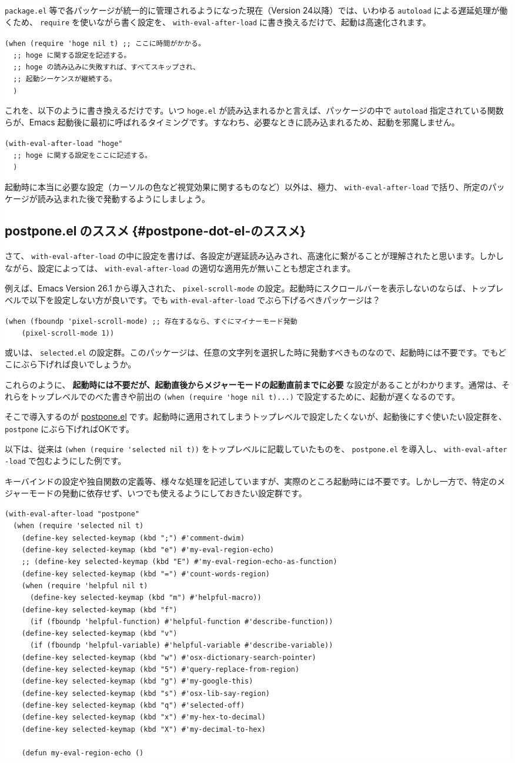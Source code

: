 `package.el` 等で各パッケージが統一的に管理されるようになった現在（Version 24以降）では、いわゆる `autoload` による遅延処理が働くため、 `require` を使いながら書く設定を、 `with-eval-after-load` に書き換えるだけで、起動は高速化されます。  

```emacs-lisp
(when (require 'hoge nil t) ;; ここに時間がかかる。
  ;; hoge に関する設定を記述する。
  ;; hoge の読み込みに失敗すれば、すべてスキップされ、
  ;; 起動シーケンスが継続する。
  )
```

これを、以下のように書き換えるだけです。いつ `hoge.el` が読み込まれるかと言えば、パッケージの中で `autoload` 指定されている関数らが、Emacs 起動後に最初に呼ばれるタイミングです。すなわち、必要なときに読み込まれるため、起動を邪魔しません。  

```emacs-lisp
(with-eval-after-load "hoge"
  ;; hoge に関する設定をここに記述する。
  )
```

起動時に本当に必要な設定（カーソルの色など視覚効果に関するものなど）以外は、極力、 `with-eval-after-load` で括り、所定のパッケージが読み込まれた後で発動するようにしましょう。  


## postpone.el のススメ {#postpone-dot-el-のススメ}

さて、 `with-eval-after-load` の中に設定を書けば、各設定が遅延読み込みされ、高速化に繋がることが理解されたと思います。しかしながら、設定によっては、 `with-eval-after-load` の適切な適用先が無いことも想定されます。  

例えば、Emacs Version 26.1 から導入された、 `pixel-scroll-mode` の設定。起動時にスクロールバーを表示しないのならば、トップレベルで以下を設定しない方が良いです。でも `with-eval-after-load` でぶら下げるべきパッケージは？  

```emacs-lisp
(when (fboundp 'pixel-scroll-mode) ;; 存在するなら、すぐにマイナーモード発動
    (pixel-scroll-mode 1))
```

或いは、 `selected.el` の設定群。このパッケージは、任意の文字列を選択した時に発動すべきものなので、起動時には不要です。でもどこにぶら下げれば良いでしょうか。  

これらのように、 **起動時には不要だが、起動直後からメジャーモードの起動直前までに必要** な設定があることがわかります。通常は、それらをトップレベルでのべた書きや前出の `(when (require 'hoge nil t)...)` で設定するために、起動が遅くなるのです。  

そこで導入するのが [postpone.el](https://github.com/takaxp/postpone) です。起動時に適用されてしまうトップレベルで設定したくないが、起動後にすぐ使いたい設定群を、 `postpone` にぶら下げればOKです。  

以下は、従来は `(when (require 'selected nil t))` をトップレベルに記載していたものを、 `postpone.el` を導入し、 `with-eval-after-load` で包むようにした例です。  

キーバインドの設定や独自関数の定義等、様々な処理を記述していますが、実際のところ起動時には不要です。しかし一方で、特定のメジャーモードの発動に依存せず、いつでも使えるようにしておきたい設定群です。  

```emacs-lisp
(with-eval-after-load "postpone"
  (when (require 'selected nil t)
    (define-key selected-keymap (kbd ";") #'comment-dwim)
    (define-key selected-keymap (kbd "e") #'my-eval-region-echo)
    ;; (define-key selected-keymap (kbd "E") #'my-eval-region-echo-as-function)
    (define-key selected-keymap (kbd "=") #'count-words-region)
    (when (require 'helpful nil t)
      (define-key selected-keymap (kbd "m") #'helpful-macro))
    (define-key selected-keymap (kbd "f")
      (if (fboundp 'helpful-function) #'helpful-function #'describe-function))
    (define-key selected-keymap (kbd "v")
      (if (fboundp 'helpful-variable) #'helpful-variable #'describe-variable))
    (define-key selected-keymap (kbd "w") #'osx-dictionary-search-pointer)
    (define-key selected-keymap (kbd "5") #'query-replace-from-region)
    (define-key selected-keymap (kbd "g") #'my-google-this)
    (define-key selected-keymap (kbd "s") #'osx-lib-say-region)
    (define-key selected-keymap (kbd "q") #'selected-off)
    (define-key selected-keymap (kbd "x") #'my-hex-to-decimal)
    (define-key selected-keymap (kbd "X") #'my-decimal-to-hex)

    (defun my-eval-region-echo ()
```